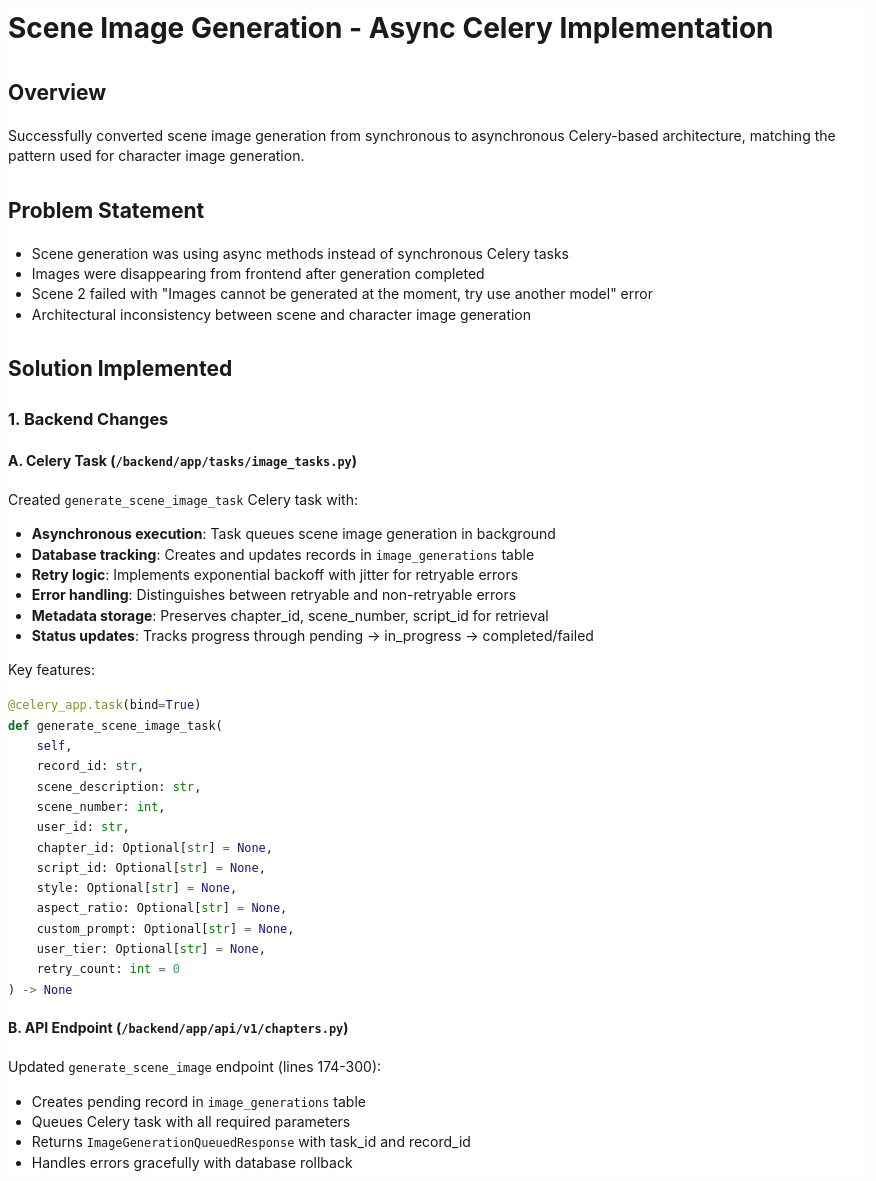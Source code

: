 # Scene Image Generation - Async Celery Implementation

## Overview
Successfully converted scene image generation from synchronous to asynchronous Celery-based architecture, matching the pattern used for character image generation.

## Problem Statement
- Scene generation was using async methods instead of synchronous Celery tasks
- Images were disappearing from frontend after generation completed
- Scene 2 failed with "Images cannot be generated at the moment, try use another model" error
- Architectural inconsistency between scene and character image generation

## Solution Implemented

### 1. Backend Changes

#### A. Celery Task (`/backend/app/tasks/image_tasks.py`)
Created `generate_scene_image_task` Celery task with:
- **Asynchronous execution**: Task queues scene image generation in background
- **Database tracking**: Creates and updates records in `image_generations` table
- **Retry logic**: Implements exponential backoff with jitter for retryable errors
- **Error handling**: Distinguishes between retryable and non-retryable errors
- **Metadata storage**: Preserves chapter_id, scene_number, script_id for retrieval
- **Status updates**: Tracks progress through pending → in_progress → completed/failed

Key features:
```python
@celery_app.task(bind=True)
def generate_scene_image_task(
    self,
    record_id: str,
    scene_description: str,
    scene_number: int,
    user_id: str,
    chapter_id: Optional[str] = None,
    script_id: Optional[str] = None,
    style: Optional[str] = None,
    aspect_ratio: Optional[str] = None,
    custom_prompt: Optional[str] = None,
    user_tier: Optional[str] = None,
    retry_count: int = 0
) -> None
```

#### B. API Endpoint (`/backend/app/api/v1/chapters.py`)
Updated `generate_scene_image` endpoint (lines 174-300):
- Creates pending record in `image_generations` table
- Queues Celery task with all required parameters
- Returns `ImageGenerationQueuedResponse` with task_id and record_id
- Handles errors gracefully with database rollback
